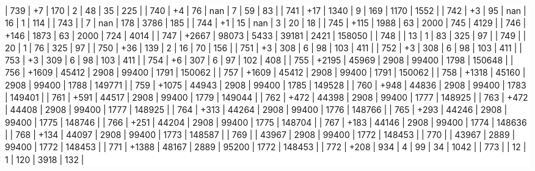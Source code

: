 | 739 |     +7 |      170 |          2 |          48 |     35   |     225 |
| 740 |     +4 |       76 |        nan |           7 |     59   |      83 |
| 741 |    +17 |     1340 |          9 |         169 |   1170   |    1552 |
| 742 |     +3 |       95 |        nan |          16 |      1   |     114 |
| 743 |        |        7 |        nan |         178 |   3786   |     185 |
| 744 |     +1 |       15 |        nan |           3 |     20   |      18 |
| 745 |   +115 |     1988 |         63 |        2000 |    745   |    4129 |
| 746 |   +146 |     1873 |         63 |        2000 |    724   |    4014 |
| 747 |  +2667 |    98073 |       5433 |       39181 |   2421   |  158050 |
| 748 |        |       13 |          1 |          83 |    325   |      97 |
| 749 |        |       20 |          1 |          76 |    325   |      97 |
| 750 |    +36 |      139 |          2 |          16 |     70   |     156 |
| 751 |     +3 |      308 |          6 |          98 |    103   |     411 |
| 752 |     +3 |      308 |          6 |          98 |    103   |     411 |
| 753 |     +3 |      309 |          6 |          98 |    103   |     411 |
| 754 |     +6 |      307 |          6 |          97 |    102   |     408 |
| 755 |  +2195 |    45969 |       2908 |       99400 |   1798   |  150648 |
| 756 |  +1609 |    45412 |       2908 |       99400 |   1791   |  150062 |
| 757 |  +1609 |    45412 |       2908 |       99400 |   1791   |  150062 |
| 758 |  +1318 |    45160 |       2908 |       99400 |   1788   |  149771 |
| 759 |  +1075 |    44943 |       2908 |       99400 |   1785   |  149528 |
| 760 |   +948 |    44836 |       2908 |       99400 |   1783   |  149401 |
| 761 |   +591 |    44517 |       2908 |       99400 |   1779   |  149044 |
| 762 |   +472 |    44398 |       2908 |       99400 |   1777   |  148925 |
| 763 |   +472 |    44408 |       2908 |       99400 |   1777   |  148925 |
| 764 |   +313 |    44264 |       2908 |       99400 |   1776   |  148766 |
| 765 |   +293 |    44246 |       2908 |       99400 |   1775   |  148746 |
| 766 |   +251 |    44204 |       2908 |       99400 |   1775   |  148704 |
| 767 |   +183 |    44146 |       2908 |       99400 |   1774   |  148636 |
| 768 |   +134 |    44097 |       2908 |       99400 |   1773   |  148587 |
| 769 |        |    43967 |       2908 |       99400 |   1772   |  148453 |
| 770 |        |    43967 |       2889 |       99400 |   1772   |  148453 |
| 771 |  +1388 |    48167 |       2889 |       95200 |   1772   |  148453 |
| 772 |   +208 |      934 |          4 |          99 |     34   |    1042 |
| 773 |        |       12 |          1 |         120 |   3918   |     132 |